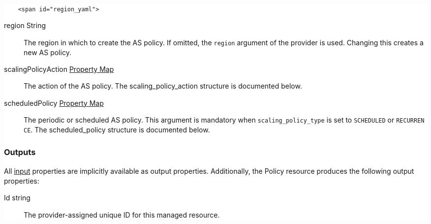         <span id="region_yaml">
<a data-swiftype-name="resource-property" data-swiftype-type="text" href="#region_yaml" style="color: inherit; text-decoration: inherit;">region</a>
</span>
        <span class="property-indicator"></span>
        <span class="property-type">String</span>
    </dt>
    <dd><p>The region in which to create the AS policy. If omitted, the <code>region</code> argument
of the provider is used. Changing this creates a new AS policy.</p>
</dd><dt class="property-optional"
            title="Optional">
        <span id="scalingpolicyaction_yaml">
<a data-swiftype-name="resource-property" data-swiftype-type="text" href="#scalingpolicyaction_yaml" style="color: inherit; text-decoration: inherit;">scaling<wbr>Policy<wbr>Action</a>
</span>
        <span class="property-indicator"></span>
        <span class="property-type"><a href="#policyscalingpolicyaction">Property Map</a></span>
    </dt>
    <dd><p>The action of the AS policy. The scaling_policy_action structure is
documented below.</p>
</dd><dt class="property-optional"
            title="Optional">
        <span id="scheduledpolicy_yaml">
<a data-swiftype-name="resource-property" data-swiftype-type="text" href="#scheduledpolicy_yaml" style="color: inherit; text-decoration: inherit;">scheduled<wbr>Policy</a>
</span>
        <span class="property-indicator"></span>
        <span class="property-type"><a href="#policyscheduledpolicy">Property Map</a></span>
    </dt>
    <dd><p>The periodic or scheduled AS policy. This argument is mandatory
when <code>scaling_policy_type</code> is set to <code>SCHEDULED</code> or <code>RECURRENCE</code>. The scheduled_policy structure is documented below.</p>
</dd></dl>
</pulumi-choosable>
</div>


### Outputs

All [input](#inputs) properties are implicitly available as output properties. Additionally, the Policy resource produces the following output properties:



<div>
<pulumi-choosable type="language" values="csharp">
<dl class="resources-properties"><dt class="property-"
            title="">
        <span id="id_csharp">
<a data-swiftype-name="resource-property" data-swiftype-type="text" href="#id_csharp" style="color: inherit; text-decoration: inherit;">Id</a>
</span>
        <span class="property-indicator"></span>
        <span class="property-type">string</span>
    </dt>
    <dd><p>The provider-assigned unique ID for this managed resource.</p>
</dd></dl>
</pulumi-choosable>
</div>
